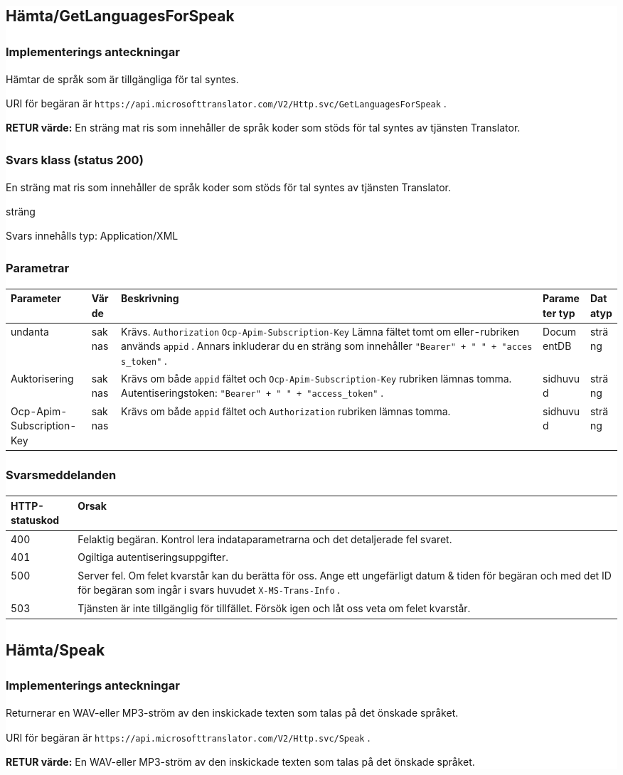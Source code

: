 ## <a name="get-getlanguagesforspeak"></a>Hämta/GetLanguagesForSpeak

### <a name="implementation-notes"></a>Implementerings anteckningar
Hämtar de språk som är tillgängliga för tal syntes.

URI för begäran är `https://api.microsofttranslator.com/V2/Http.svc/GetLanguagesForSpeak` .

**RETUR värde:** En sträng mat ris som innehåller de språk koder som stöds för tal syntes av tjänsten Translator.

### <a name="response-class-status-200"></a>Svars klass (status 200)
En sträng mat ris som innehåller de språk koder som stöds för tal syntes av tjänsten Translator.

sträng

Svars innehålls typ: Application/XML

### <a name="parameters"></a>Parametrar

|Parameter|Värde|Beskrivning|Parameter typ|Datatyp|
|:--|:--|:--|:--|:--|
|undanta|saknas|Krävs. `Authorization` `Ocp-Apim-Subscription-Key` Lämna fältet tomt om eller-rubriken används `appid` . Annars inkluderar du en sträng som innehåller `"Bearer" + " " + "access_token"` .|DocumentDB|sträng|
|Auktorisering|saknas|Krävs om både `appid` fältet och `Ocp-Apim-Subscription-Key` rubriken lämnas tomma. Autentiseringstoken:  `"Bearer" + " " + "access_token"` .|sidhuvud|sträng|
|Ocp-Apim-Subscription-Key|saknas|Krävs om både `appid` fältet och `Authorization` rubriken lämnas tomma.|sidhuvud|sträng|
 
### <a name="response-messages"></a>Svarsmeddelanden

|HTTP-statuskod|Orsak|
|:--|:--|
|400|Felaktig begäran. Kontrol lera indataparametrarna och det detaljerade fel svaret.|
|401|Ogiltiga autentiseringsuppgifter.|
|500    |Server fel. Om felet kvarstår kan du berätta för oss. Ange ett ungefärligt datum & tiden för begäran och med det ID för begäran som ingår i svars huvudet `X-MS-Trans-Info` .|
|503    |Tjänsten är inte tillgänglig för tillfället. Försök igen och låt oss veta om felet kvarstår.|

## <a name="get-speak"></a>Hämta/Speak

### <a name="implementation-notes"></a>Implementerings anteckningar
Returnerar en WAV-eller MP3-ström av den inskickade texten som talas på det önskade språket.

URI för begäran är `https://api.microsofttranslator.com/V2/Http.svc/Speak` .

**RETUR värde:** En WAV-eller MP3-ström av den inskickade texten som talas på det önskade språket.
